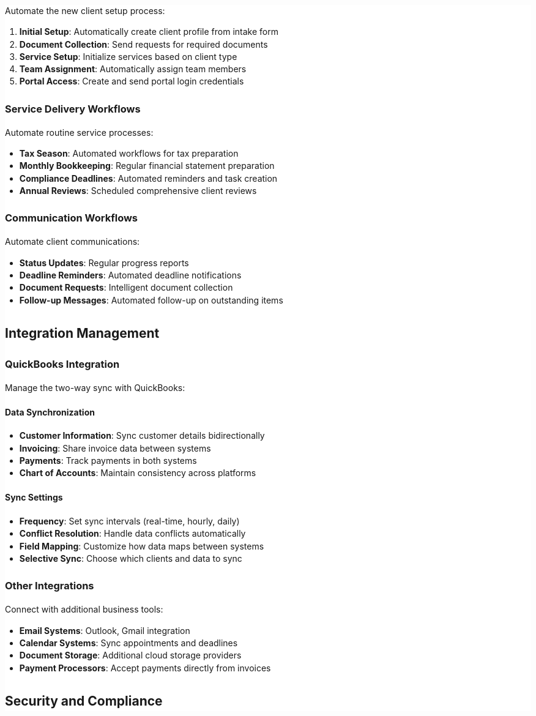 Automate the new client setup process:

1. **Initial Setup**: Automatically create client profile from intake form
2. **Document Collection**: Send requests for required documents
3. **Service Setup**: Initialize services based on client type
4. **Team Assignment**: Automatically assign team members
5. **Portal Access**: Create and send portal login credentials

### Service Delivery Workflows

Automate routine service processes:

- **Tax Season**: Automated workflows for tax preparation
- **Monthly Bookkeeping**: Regular financial statement preparation
- **Compliance Deadlines**: Automated reminders and task creation
- **Annual Reviews**: Scheduled comprehensive client reviews

### Communication Workflows

Automate client communications:

- **Status Updates**: Regular progress reports
- **Deadline Reminders**: Automated deadline notifications
- **Document Requests**: Intelligent document collection
- **Follow-up Messages**: Automated follow-up on outstanding items

## Integration Management

### QuickBooks Integration

Manage the two-way sync with QuickBooks:

#### Data Synchronization
- **Customer Information**: Sync customer details bidirectionally
- **Invoicing**: Share invoice data between systems
- **Payments**: Track payments in both systems
- **Chart of Accounts**: Maintain consistency across platforms

#### Sync Settings
- **Frequency**: Set sync intervals (real-time, hourly, daily)
- **Conflict Resolution**: Handle data conflicts automatically
- **Field Mapping**: Customize how data maps between systems
- **Selective Sync**: Choose which clients and data to sync

### Other Integrations

Connect with additional business tools:

- **Email Systems**: Outlook, Gmail integration
- **Calendar Systems**: Sync appointments and deadlines
- **Document Storage**: Additional cloud storage providers
- **Payment Processors**: Accept payments directly from invoices

## Security and Compliance
